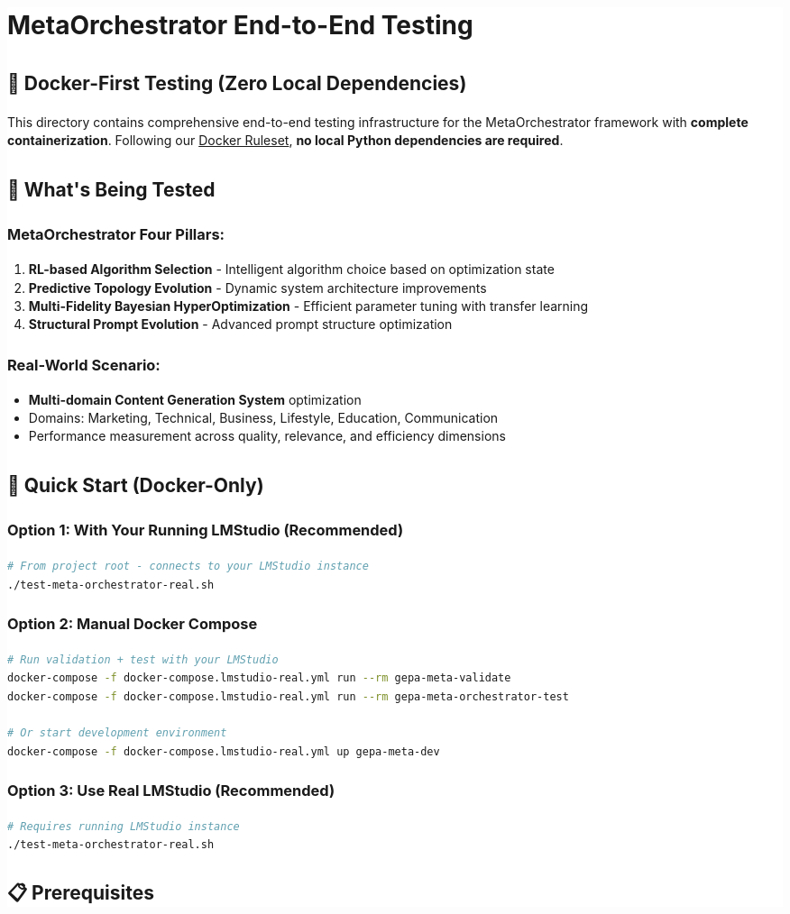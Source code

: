 # MetaOrchestrator End-to-End Testing

## 🐳 Docker-First Testing (Zero Local Dependencies)

This directory contains comprehensive end-to-end testing infrastructure for the MetaOrchestrator framework with **complete containerization**. Following our [Docker Ruleset](../../DOCKER_RULESET.md), **no local Python dependencies are required**.

## 🧠 What's Being Tested

### MetaOrchestrator Four Pillars:
1. **RL-based Algorithm Selection** - Intelligent algorithm choice based on optimization state
2. **Predictive Topology Evolution** - Dynamic system architecture improvements  
3. **Multi-Fidelity Bayesian HyperOptimization** - Efficient parameter tuning with transfer learning
4. **Structural Prompt Evolution** - Advanced prompt structure optimization

### Real-World Scenario:
- **Multi-domain Content Generation System** optimization
- Domains: Marketing, Technical, Business, Lifestyle, Education, Communication
- Performance measurement across quality, relevance, and efficiency dimensions

## 🚀 Quick Start (Docker-Only)

### Option 1: With Your Running LMStudio (Recommended)

```bash
# From project root - connects to your LMStudio instance
./test-meta-orchestrator-real.sh
```

### Option 2: Manual Docker Compose

```bash
# Run validation + test with your LMStudio
docker-compose -f docker-compose.lmstudio-real.yml run --rm gepa-meta-validate
docker-compose -f docker-compose.lmstudio-real.yml run --rm gepa-meta-orchestrator-test

# Or start development environment
docker-compose -f docker-compose.lmstudio-real.yml up gepa-meta-dev
```

### Option 3: Use Real LMStudio (Recommended)

```bash
# Requires running LMStudio instance
./test-meta-orchestrator-real.sh
```

## 📋 Prerequisites
